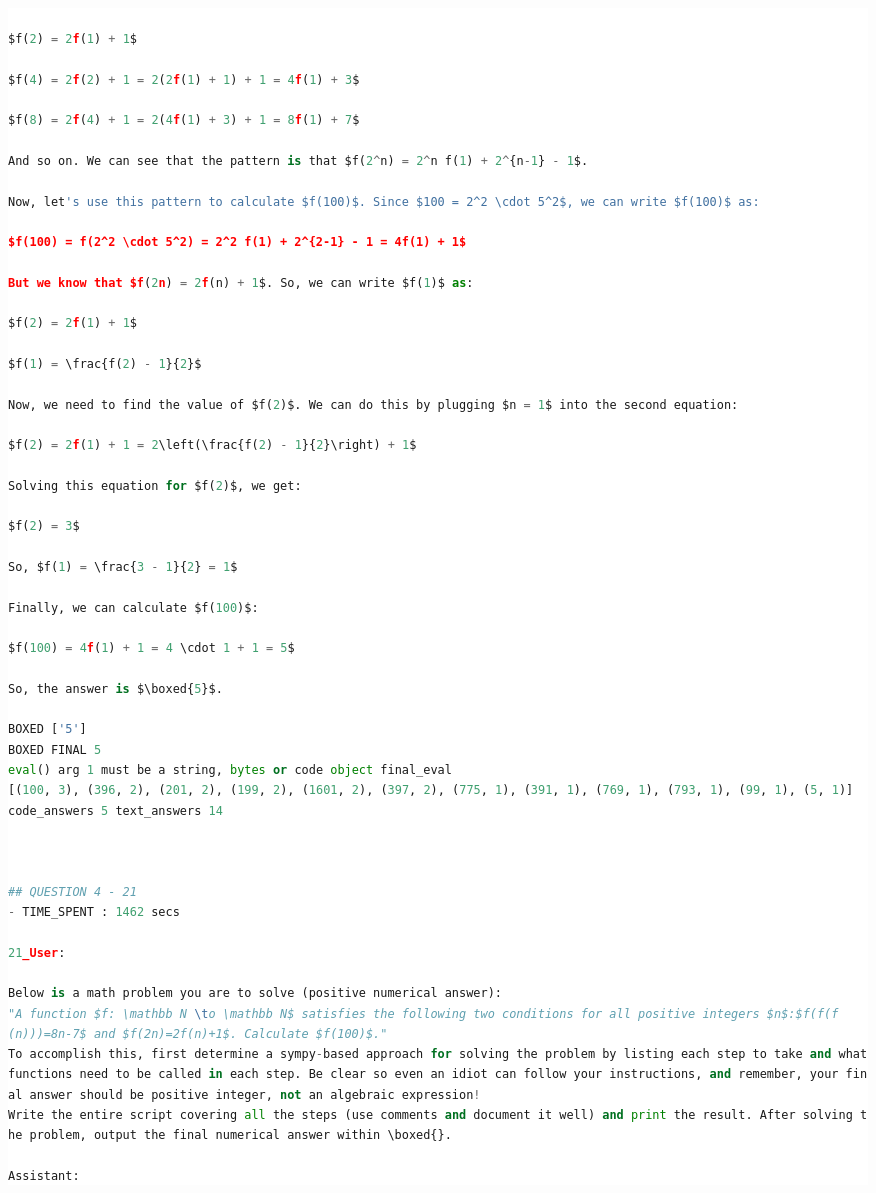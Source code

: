 ```python

$f(2) = 2f(1) + 1$

$f(4) = 2f(2) + 1 = 2(2f(1) + 1) + 1 = 4f(1) + 3$

$f(8) = 2f(4) + 1 = 2(4f(1) + 3) + 1 = 8f(1) + 7$

And so on. We can see that the pattern is that $f(2^n) = 2^n f(1) + 2^{n-1} - 1$.

Now, let's use this pattern to calculate $f(100)$. Since $100 = 2^2 \cdot 5^2$, we can write $f(100)$ as:

$f(100) = f(2^2 \cdot 5^2) = 2^2 f(1) + 2^{2-1} - 1 = 4f(1) + 1$

But we know that $f(2n) = 2f(n) + 1$. So, we can write $f(1)$ as:

$f(2) = 2f(1) + 1$

$f(1) = \frac{f(2) - 1}{2}$

Now, we need to find the value of $f(2)$. We can do this by plugging $n = 1$ into the second equation:

$f(2) = 2f(1) + 1 = 2\left(\frac{f(2) - 1}{2}\right) + 1$

Solving this equation for $f(2)$, we get:

$f(2) = 3$

So, $f(1) = \frac{3 - 1}{2} = 1$

Finally, we can calculate $f(100)$:

$f(100) = 4f(1) + 1 = 4 \cdot 1 + 1 = 5$

So, the answer is $\boxed{5}$.

BOXED ['5']
BOXED FINAL 5
eval() arg 1 must be a string, bytes or code object final_eval
[(100, 3), (396, 2), (201, 2), (199, 2), (1601, 2), (397, 2), (775, 1), (391, 1), (769, 1), (793, 1), (99, 1), (5, 1)]
code_answers 5 text_answers 14



## QUESTION 4 - 21 
- TIME_SPENT : 1462 secs

21_User:

Below is a math problem you are to solve (positive numerical answer):
"A function $f: \mathbb N \to \mathbb N$ satisfies the following two conditions for all positive integers $n$:$f(f(f(n)))=8n-7$ and $f(2n)=2f(n)+1$. Calculate $f(100)$."
To accomplish this, first determine a sympy-based approach for solving the problem by listing each step to take and what functions need to be called in each step. Be clear so even an idiot can follow your instructions, and remember, your final answer should be positive integer, not an algebraic expression!
Write the entire script covering all the steps (use comments and document it well) and print the result. After solving the problem, output the final numerical answer within \boxed{}.

Assistant: 

```